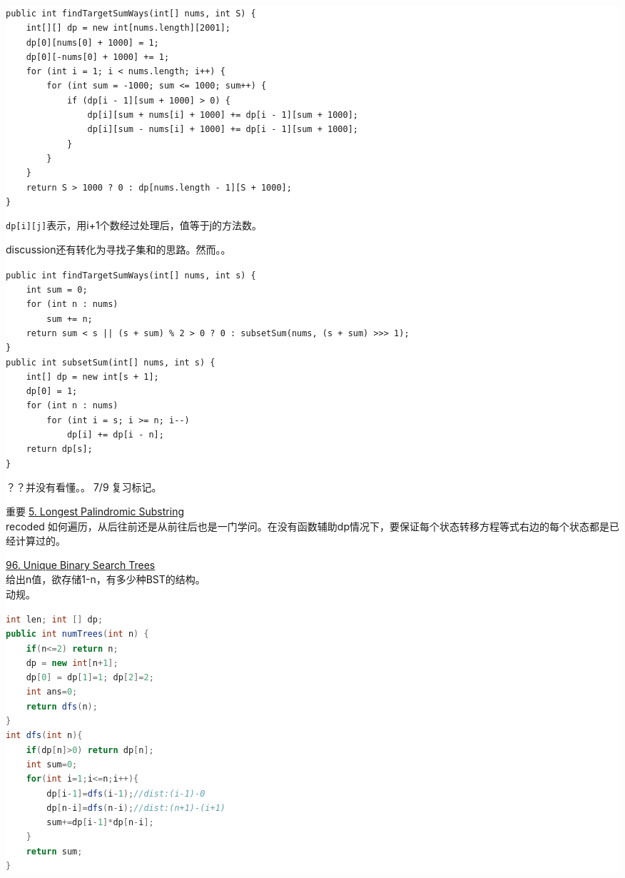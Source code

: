 ```
public int findTargetSumWays(int[] nums, int S) {
    int[][] dp = new int[nums.length][2001];
    dp[0][nums[0] + 1000] = 1;
    dp[0][-nums[0] + 1000] += 1;
    for (int i = 1; i < nums.length; i++) {
        for (int sum = -1000; sum <= 1000; sum++) {
            if (dp[i - 1][sum + 1000] > 0) {
                dp[i][sum + nums[i] + 1000] += dp[i - 1][sum + 1000];
                dp[i][sum - nums[i] + 1000] += dp[i - 1][sum + 1000];
            }
        }
    }
    return S > 1000 ? 0 : dp[nums.length - 1][S + 1000];
}
```
```dp[i][j]```表示，用i+1个数经过处理后，值等于j的方法数。<br>

discussion还有转化为寻找子集和的思路。然而。。
```
public int findTargetSumWays(int[] nums, int s) {
    int sum = 0;
    for (int n : nums)
        sum += n;
    return sum < s || (s + sum) % 2 > 0 ? 0 : subsetSum(nums, (s + sum) >>> 1); 
}
public int subsetSum(int[] nums, int s) {
    int[] dp = new int[s + 1]; 
    dp[0] = 1;
    for (int n : nums)
        for (int i = s; i >= n; i--)
            dp[i] += dp[i - n]; 
    return dp[s];
} 
```
？？并没有看懂。。
7/9 复习标记。

重要 [5. Longest Palindromic Substring](https://leetcode.com/problems/longest-palindromic-substring/description/)<br>recoded
如何遍历，从后往前还是从前往后也是一门学问。在没有函数辅助dp情况下，要保证每个状态转移方程等式右边的每个状态都是已经计算过的。

[96. Unique Binary Search Trees](https://leetcode.com/problems/unique-binary-search-trees/description/)<br>
给出n值，欲存储1-n，有多少种BST的结构。<br>
动规。
```java
int len; int [] dp;
public int numTrees(int n) {
    if(n<=2) return n;
    dp = new int[n+1];
    dp[0] = dp[1]=1; dp[2]=2;
    int ans=0;
    return dfs(n);
}
int dfs(int n){
    if(dp[n]>0) return dp[n];
    int sum=0;
    for(int i=1;i<=n;i++){
        dp[i-1]=dfs(i-1);//dist:(i-1)-0
        dp[n-i]=dfs(n-i);//dist:(n+1)-(i+1)
        sum+=dp[i-1]*dp[n-i];
    }
    return sum;
}
```